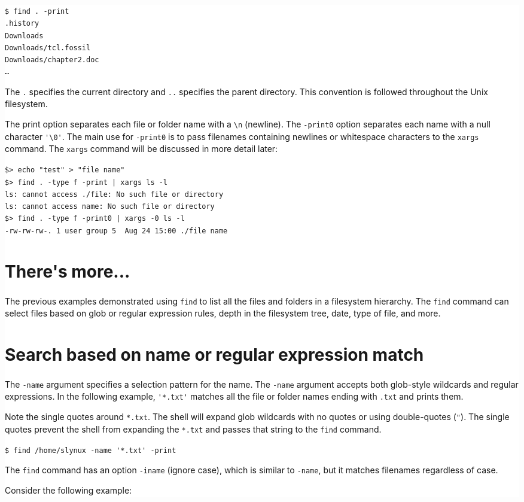 ```
$ find . -print
.history
Downloads
Downloads/tcl.fossil
Downloads/chapter2.doc
…

```

The `.` specifies the current directory and `..` specifies the parent directory. This convention is followed throughout the Unix filesystem.

The print option separates each file or folder name with a `\n` (newline). The `-print0` option separates each name with a null character `'\0'`. The main use for `-print0` is to pass filenames containing newlines or whitespace characters to the `xargs` command. The `xargs` command will be discussed in more detail later:

```
$> echo "test" > "file name"
$> find . -type f -print | xargs ls -l
ls: cannot access ./file: No such file or directory
ls: cannot access name: No such file or directory
$> find . -type f -print0 | xargs -0 ls -l
-rw-rw-rw-. 1 user group 5  Aug 24 15:00 ./file name

```

# There's more...

The previous examples demonstrated using `find` to list all the files and folders in a filesystem hierarchy. The `find` command can select files based on glob or regular expression rules, depth in the filesystem tree, date, type of file, and more.

# Search based on name or regular expression match

The `-name` argument specifies a selection pattern for the name. The `-name` argument accepts both glob-style wildcards and regular expressions. In the following example, `'*.txt'` matches all the file or folder names ending with `.txt` and prints them.

Note the single quotes around `*.txt`. The shell will expand glob wildcards with no quotes or using double-quotes (`"`). The single quotes prevent the shell from expanding the `*.txt` and passes that string to the `find` command.

```
$ find /home/slynux -name '*.txt' -print

```

The `find` command has an option `-iname` (ignore case), which is similar to `-name`, but it matches filenames regardless of case.

Consider the following example:
